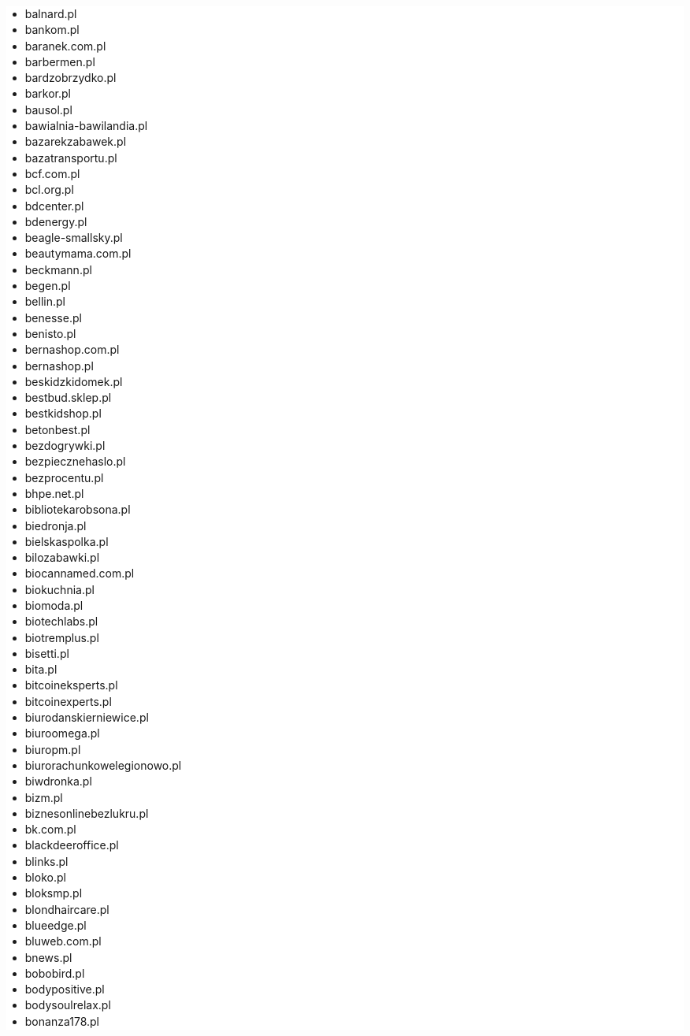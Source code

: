 - balnard.pl
- bankom.pl
- baranek.com.pl
- barbermen.pl
- bardzobrzydko.pl
- barkor.pl
- bausol.pl
- bawialnia-bawilandia.pl
- bazarekzabawek.pl
- bazatransportu.pl
- bcf.com.pl
- bcl.org.pl
- bdcenter.pl
- bdenergy.pl
- beagle-smallsky.pl
- beautymama.com.pl
- beckmann.pl
- begen.pl
- bellin.pl
- benesse.pl
- benisto.pl
- bernashop.com.pl
- bernashop.pl
- beskidzkidomek.pl
- bestbud.sklep.pl
- bestkidshop.pl
- betonbest.pl
- bezdogrywki.pl
- bezpiecznehaslo.pl
- bezprocentu.pl
- bhpe.net.pl
- bibliotekarobsona.pl
- biedronja.pl
- bielskaspolka.pl
- bilozabawki.pl
- biocannamed.com.pl
- biokuchnia.pl
- biomoda.pl
- biotechlabs.pl
- biotremplus.pl
- bisetti.pl
- bita.pl
- bitcoineksperts.pl
- bitcoinexperts.pl
- biurodanskierniewice.pl
- biuroomega.pl
- biuropm.pl
- biurorachunkowelegionowo.pl
- biwdronka.pl
- bizm.pl
- biznesonlinebezlukru.pl
- bk.com.pl
- blackdeeroffice.pl
- blinks.pl
- bloko.pl
- bloksmp.pl
- blondhaircare.pl
- blueedge.pl
- bluweb.com.pl
- bnews.pl
- bobobird.pl
- bodypositive.pl
- bodysoulrelax.pl
- bonanza178.pl